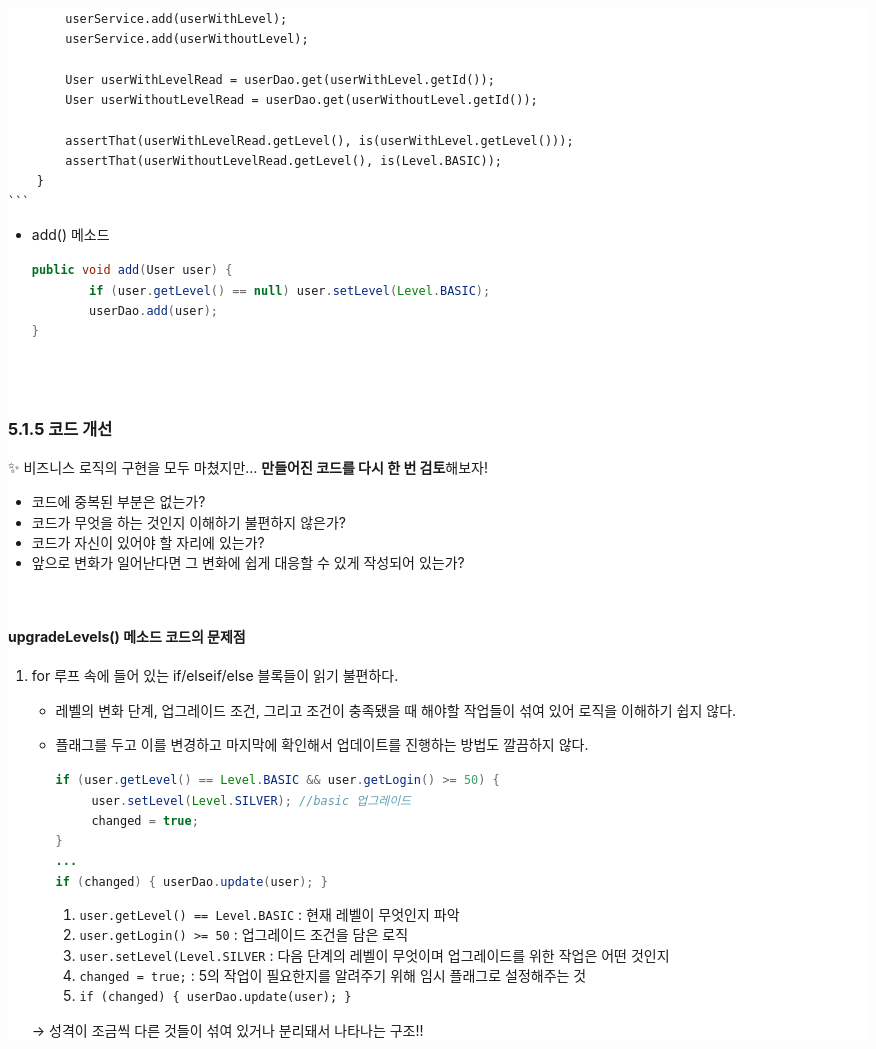     		userService.add(userWithLevel);	  
    		userService.add(userWithoutLevel);
    		
    		User userWithLevelRead = userDao.get(userWithLevel.getId());
    		User userWithoutLevelRead = userDao.get(userWithoutLevel.getId());
    		
    		assertThat(userWithLevelRead.getLevel(), is(userWithLevel.getLevel())); 
    		assertThat(userWithoutLevelRead.getLevel(), is(Level.BASIC));
    	}
    ```
    

- add() 메소드
    
    ```java
    public void add(User user) {
    		if (user.getLevel() == null) user.setLevel(Level.BASIC);
    		userDao.add(user);
    }
    ```
    
<br>
<br>

### 5.1.5 코드 개선

✨ 비즈니스 로직의 구현을 모두 마쳤지만… **만들어진 코드를 다시 한 번 검토**해보자!

- 코드에 중복된 부분은 없는가?
- 코드가 무엇을 하는 것인지 이해하기 불편하지 않은가?
- 코드가 자신이 있어야 할 자리에 있는가?
- 앞으로 변화가 일어난다면 그 변화에 쉽게 대응할 수 있게 작성되어 있는가?

<br>

#### upgradeLevels() 메소드 코드의 문제점

1. for 루프 속에 들어 있는 if/elseif/else 블록들이 읽기 불편하다.
    - 레벨의 변화 단계, 업그레이드 조건, 그리고 조건이 충족됐을 때 해야할 작업들이 섞여 있어 로직을 이해하기 쉽지 않다.
    - 플래그를 두고 이를 변경하고 마지막에 확인해서 업데이트를 진행하는 방법도 깔끔하지 않다.
        
        ```java
        if (user.getLevel() == Level.BASIC && user.getLogin() >= 50) {
             user.setLevel(Level.SILVER); //basic 업그레이드
             changed = true;
        }
        ...
        if (changed) { userDao.update(user); }
        ```
        
        1. `user.getLevel() == Level.BASIC` : 현재 레벨이 무엇인지 파악
        2. `user.getLogin() >= 50` : 업그레이드 조건을 담은 로직
        3. `user.setLevel(Level.SILVER` : 다음 단계의 레벨이 무엇이며 업그레이드를 위한 작업은 어떤 것인지
        4. `changed = true;` : 5의 작업이 필요한지를 알려주기 위해 임시 플래그로 설정해주는 것
        5. `if (changed) { userDao.update(user); }`
    
    → 성격이 조금씩 다른 것들이 섞여 있거나 분리돼서 나타나는 구조!!
    